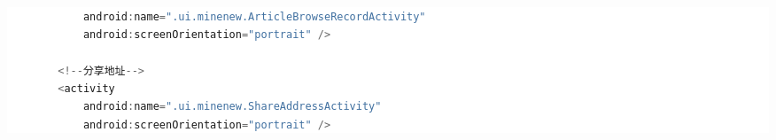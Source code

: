 ```java
            android:name=".ui.minenew.ArticleBrowseRecordActivity"
            android:screenOrientation="portrait" />

        <!--分享地址-->
        <activity
            android:name=".ui.minenew.ShareAddressActivity"
            android:screenOrientation="portrait" />
```


